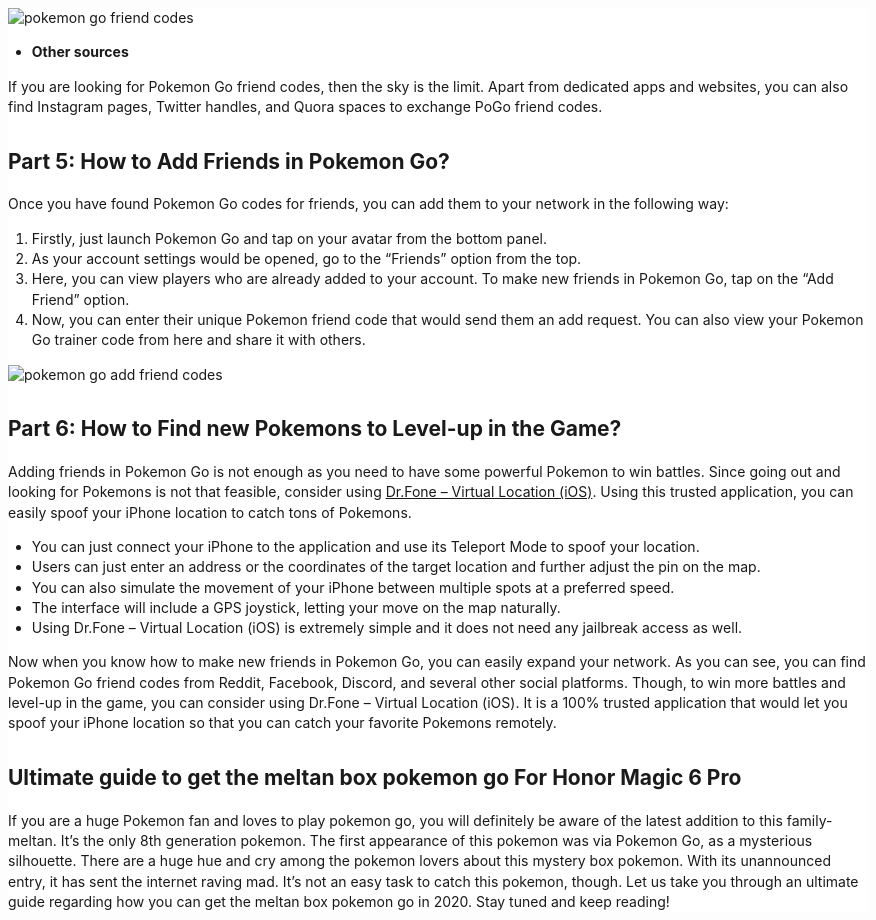 ![pokemon go friend codes](https://images.wondershare.com/drfone/2020/202009/pokemon-go-friend-codes.jpg)

- **Other sources**

If you are looking for Pokemon Go friend codes, then the sky is the limit. Apart from dedicated apps and websites, you can also find Instagram pages, Twitter handles, and Quora spaces to exchange PoGo friend codes.

## Part 5: How to Add Friends in Pokemon Go?

Once you have found Pokemon Go codes for friends, you can add them to your network in the following way:

1. Firstly, just launch Pokemon Go and tap on your avatar from the bottom panel.
2. As your account settings would be opened, go to the “Friends” option from the top.
3. Here, you can view players who are already added to your account. To make new friends in Pokemon Go, tap on the “Add Friend” option.
4. Now, you can enter their unique Pokemon friend code that would send them an add request. You can also view your Pokemon Go trainer code from here and share it with others.

![pokemon go add friend codes](https://images.wondershare.com/drfone/2020/202009/pokemon-go-add-friend-codes.jpg)

## Part 6: How to Find new Pokemons to Level-up in the Game?

Adding friends in Pokemon Go is not enough as you need to have some powerful Pokemon to win battles. Since going out and looking for Pokemons is not that feasible, consider using [Dr.Fone – Virtual Location (iOS)](https://tools.techidaily.com/wondershare/drfone/virtual-location-changer/). Using this trusted application, you can easily spoof your iPhone location to catch tons of Pokemons.

- You can just connect your iPhone to the application and use its Teleport Mode to spoof your location.
- Users can just enter an address or the coordinates of the target location and further adjust the pin on the map.
- You can also simulate the movement of your iPhone between multiple spots at a preferred speed.
- The interface will include a GPS joystick, letting your move on the map naturally.
- Using Dr.Fone – Virtual Location (iOS) is extremely simple and it does not need any jailbreak access as well.

<iframe width="100%" height="450" src="https://www.youtube.com/embed/FfhgWxnARqo" frameborder="0" allowfullscreen=""></iframe>

Now when you know how to make new friends in Pokemon Go, you can easily expand your network. As you can see, you can find Pokemon Go friend codes from Reddit, Facebook, Discord, and several other social platforms. Though, to win more battles and level-up in the game, you can consider using Dr.Fone – Virtual Location (iOS). It is a 100% trusted application that would let you spoof your iPhone location so that you can catch your favorite Pokemons remotely.

## Ultimate guide to get the meltan box pokemon go For Honor Magic 6 Pro

If you are a huge Pokemon fan and loves to play pokemon go, you will definitely be aware of the latest addition to this family- meltan. It’s the only 8th generation pokemon. The first appearance of this pokemon was via Pokemon Go, as a mysterious silhouette. There are a huge hue and cry among the pokemon lovers about this mystery box pokemon. With its unannounced entry, it has sent the internet raving mad. It’s not an easy task to catch this pokemon, though. Let us take you through an ultimate guide regarding how you can get the meltan box pokemon go in 2020. Stay tuned and keep reading!
